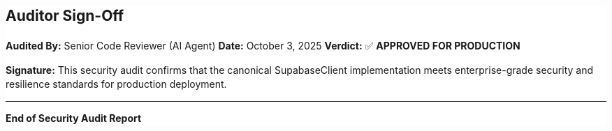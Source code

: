 
## Auditor Sign-Off

**Audited By:** Senior Code Reviewer (AI Agent)
**Date:** October 3, 2025
**Verdict:** ✅ **APPROVED FOR PRODUCTION**

**Signature:** This security audit confirms that the canonical SupabaseClient implementation meets enterprise-grade security and resilience standards for production deployment.

---

**End of Security Audit Report**
